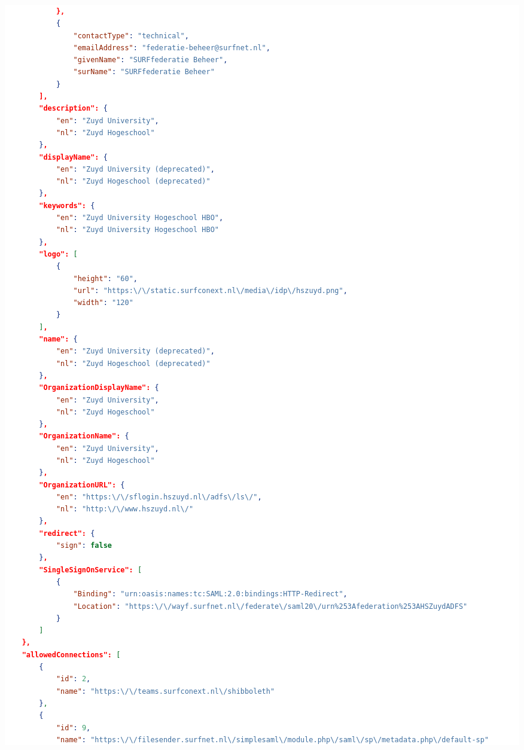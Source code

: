 ```json
            },
            {
                "contactType": "technical",
                "emailAddress": "federatie-beheer@surfnet.nl",
                "givenName": "SURFfederatie Beheer",
                "surName": "SURFfederatie Beheer"
            }
        ],
        "description": {
            "en": "Zuyd University",
            "nl": "Zuyd Hogeschool"
        },
        "displayName": {
            "en": "Zuyd University (deprecated)",
            "nl": "Zuyd Hogeschool (deprecated)"
        },
        "keywords": {
            "en": "Zuyd University Hogeschool HBO",
            "nl": "Zuyd University Hogeschool HBO"
        },
        "logo": [
            {
                "height": "60",
                "url": "https:\/\/static.surfconext.nl\/media\/idp\/hszuyd.png",
                "width": "120"
            }
        ],
        "name": {
            "en": "Zuyd University (deprecated)",
            "nl": "Zuyd Hogeschool (deprecated)"
        },
        "OrganizationDisplayName": {
            "en": "Zuyd University",
            "nl": "Zuyd Hogeschool"
        },
        "OrganizationName": {
            "en": "Zuyd University",
            "nl": "Zuyd Hogeschool"
        },
        "OrganizationURL": {
            "en": "https:\/\/sflogin.hszuyd.nl\/adfs\/ls\/",
            "nl": "http:\/\/www.hszuyd.nl\/"
        },
        "redirect": {
            "sign": false
        },
        "SingleSignOnService": [
            {
                "Binding": "urn:oasis:names:tc:SAML:2.0:bindings:HTTP-Redirect",
                "Location": "https:\/\/wayf.surfnet.nl\/federate\/saml20\/urn%253Afederation%253AHSZuydADFS"
            }
        ]
    },
    "allowedConnections": [
        {
            "id": 2,
            "name": "https:\/\/teams.surfconext.nl\/shibboleth"
        },
        {
            "id": 9,
            "name": "https:\/\/filesender.surfnet.nl\/simplesaml\/module.php\/saml\/sp\/metadata.php\/default-sp"
```